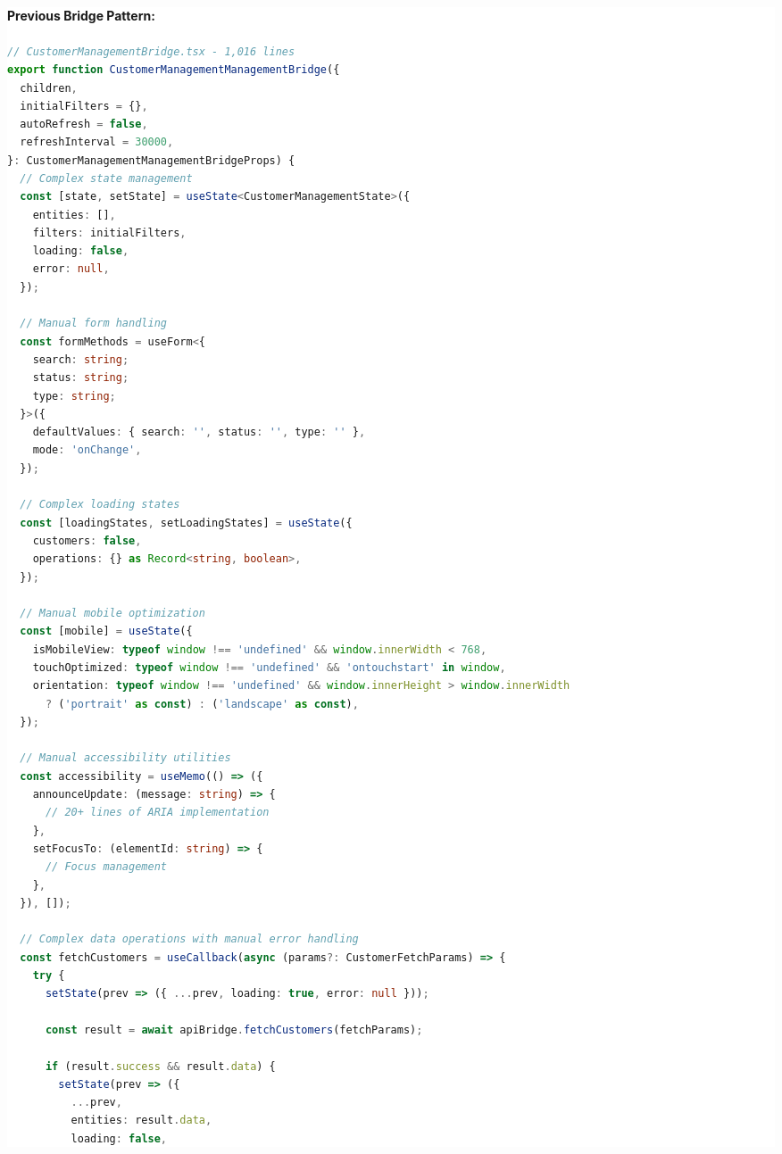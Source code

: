 #### **Previous Bridge Pattern:**

```typescript
// CustomerManagementBridge.tsx - 1,016 lines
export function CustomerManagementManagementBridge({
  children,
  initialFilters = {},
  autoRefresh = false,
  refreshInterval = 30000,
}: CustomerManagementManagementBridgeProps) {
  // Complex state management
  const [state, setState] = useState<CustomerManagementState>({
    entities: [],
    filters: initialFilters,
    loading: false,
    error: null,
  });

  // Manual form handling
  const formMethods = useForm<{
    search: string;
    status: string;
    type: string;
  }>({
    defaultValues: { search: '', status: '', type: '' },
    mode: 'onChange',
  });

  // Complex loading states
  const [loadingStates, setLoadingStates] = useState({
    customers: false,
    operations: {} as Record<string, boolean>,
  });

  // Manual mobile optimization
  const [mobile] = useState({
    isMobileView: typeof window !== 'undefined' && window.innerWidth < 768,
    touchOptimized: typeof window !== 'undefined' && 'ontouchstart' in window,
    orientation: typeof window !== 'undefined' && window.innerHeight > window.innerWidth
      ? ('portrait' as const) : ('landscape' as const),
  });

  // Manual accessibility utilities
  const accessibility = useMemo(() => ({
    announceUpdate: (message: string) => {
      // 20+ lines of ARIA implementation
    },
    setFocusTo: (elementId: string) => {
      // Focus management
    },
  }), []);

  // Complex data operations with manual error handling
  const fetchCustomers = useCallback(async (params?: CustomerFetchParams) => {
    try {
      setState(prev => ({ ...prev, loading: true, error: null }));

      const result = await apiBridge.fetchCustomers(fetchParams);

      if (result.success && result.data) {
        setState(prev => ({
          ...prev,
          entities: result.data,
          loading: false,
```